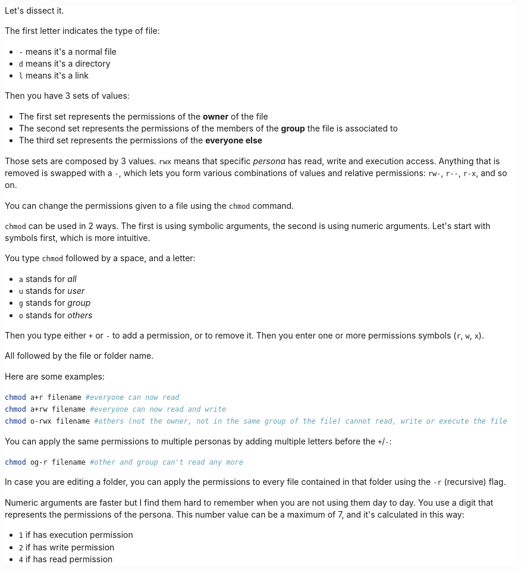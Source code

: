 Let's dissect it.

The first letter indicates the type of file:

- `-` means it's a normal file
- `d` means it's a directory
- `l` means it's a link

Then you have 3 sets of values:

- The first set represents the permissions of the **owner** of the file
- The second set represents the permissions of the members of the **group** the file is associated to
- The third set represents the permissions of the **everyone else**

Those sets are composed by 3 values. `rwx` means that specific _persona_ has read, write and execution access. Anything that is removed is swapped with a `-`, which lets you form various combinations of values and relative permissions: `rw-`, `r--`, `r-x`, and so on.

You can change the permissions given to a file using the `chmod` command.

`chmod` can be used in 2 ways. The first is using symbolic arguments, the second is using numeric arguments. Let's start with symbols first, which is more intuitive.

You type `chmod` followed by a space, and a letter:

- `a` stands for _all_
- `u` stands for _user_
- `g` stands for _group_
- `o` stands for _others_

Then you type either `+` or `-` to add a permission, or to remove it. Then you enter one or more permissions symbols (`r`, `w`, `x`).

All followed by the file or folder name.

Here are some examples:

```bash
chmod a+r filename #everyone can now read
chmod a+rw filename #everyone can now read and write
chmod o-rwx filename #others (not the owner, not in the same group of the file) cannot read, write or execute the file
```

You can apply the same permissions to multiple personas by adding multiple letters before the `+`/`-`:

```bash
chmod og-r filename #other and group can't read any more
```

In case you are editing a folder, you can apply the permissions to every file contained in that folder using the `-r` (recursive) flag.

Numeric arguments are faster but I find them hard to remember when you are not using them day to day. You use a digit that represents the permissions of the persona. This number value can be a maximum of 7, and it's calculated in this way:

- `1` if has execution permission
- `2` if has write permission
- `4` if has read permission
